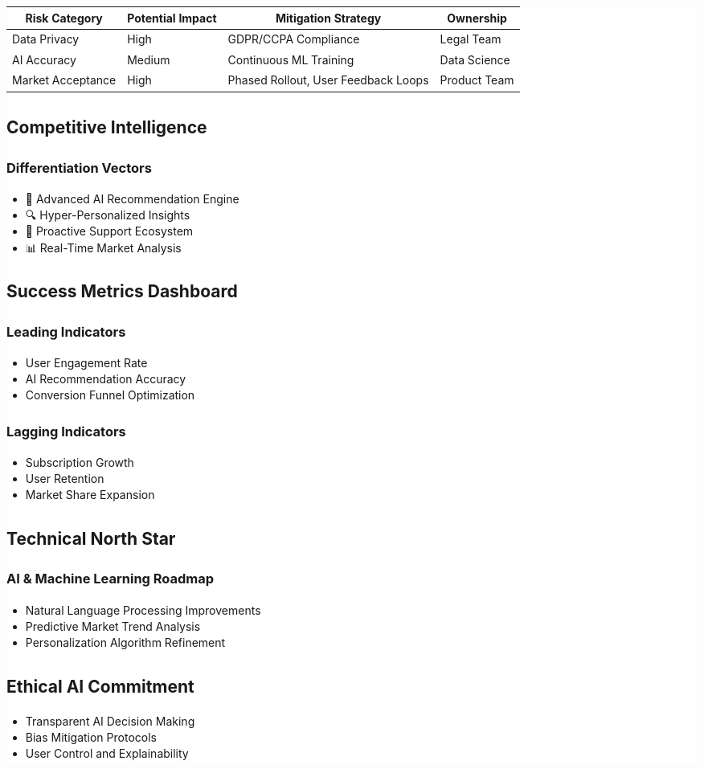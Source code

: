 | Risk Category | Potential Impact | Mitigation Strategy | Ownership |
|--------------|-----------------|---------------------|-----------|
| Data Privacy | High | GDPR/CCPA Compliance | Legal Team |
| AI Accuracy | Medium | Continuous ML Training | Data Science |
| Market Acceptance | High | Phased Rollout, User Feedback Loops | Product Team |

## Competitive Intelligence
### Differentiation Vectors
- 🤖 Advanced AI Recommendation Engine
- 🔍 Hyper-Personalized Insights
- 💬 Proactive Support Ecosystem
- 📊 Real-Time Market Analysis

## Success Metrics Dashboard
### Leading Indicators
- User Engagement Rate
- AI Recommendation Accuracy
- Conversion Funnel Optimization

### Lagging Indicators
- Subscription Growth
- User Retention
- Market Share Expansion

## Technical North Star
### AI & Machine Learning Roadmap
- Natural Language Processing Improvements
- Predictive Market Trend Analysis
- Personalization Algorithm Refinement

## Ethical AI Commitment
- Transparent AI Decision Making
- Bias Mitigation Protocols
- User Control and Explainability